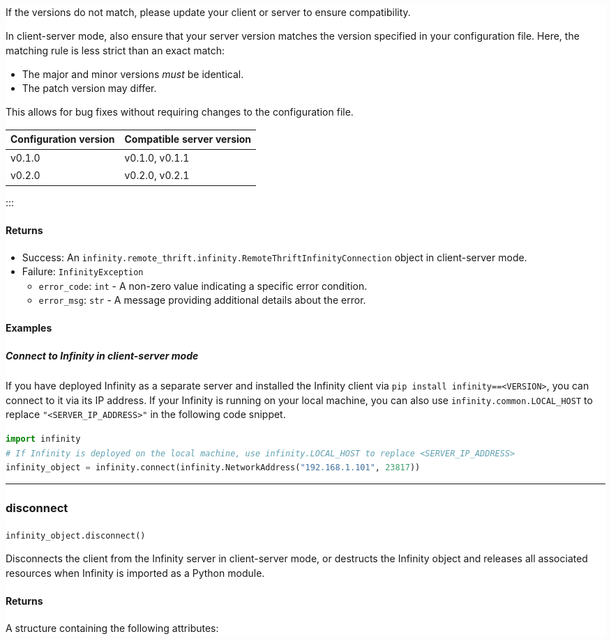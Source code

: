 If the versions do not match, please update your client or server to ensure compatibility.

In client-server mode, also ensure that your server version matches the version specified in your configuration file. Here, the matching rule is less strict than an exact match:

- The major and minor versions *must* be identical.
- The patch version may differ.

This allows for bug fixes without requiring changes to the configuration file.

| **Configuration version** | **Compatible server version** |
|---------------------------|-------------------------------|
| v0.1.0                    | v0.1.0, v0.1.1                |
| v0.2.0                    | v0.2.0, v0.2.1                |

:::

#### Returns

- Success: An `infinity.remote_thrift.infinity.RemoteThriftInfinityConnection` object in client-server mode.
- Failure: `InfinityException`
  - `error_code`: `int` - A non-zero value indicating a specific error condition.
  - `error_msg`: `str` - A message providing additional details about the error.

#### Examples

##### Connect to Infinity in client-server mode

If you have deployed Infinity as a separate server and installed the Infinity client via `pip install infinity==<VERSION>`, you can connect to it via its IP address. If your Infinity is running on your local machine, you can also use `infinity.common.LOCAL_HOST` to replace `"<SERVER_IP_ADDRESS>"` in the following code snippet.

```python
import infinity
# If Infinity is deployed on the local machine, use infinity.LOCAL_HOST to replace <SERVER_IP_ADDRESS>
infinity_object = infinity.connect(infinity.NetworkAddress("192.168.1.101", 23817)) 
```

---

### disconnect

```python
infinity_object.disconnect()
```

Disconnects the client from the Infinity server in client-server mode, or destructs the Infinity object and releases all associated resources when Infinity is imported as a Python module.

#### Returns

A structure containing the following attributes:

